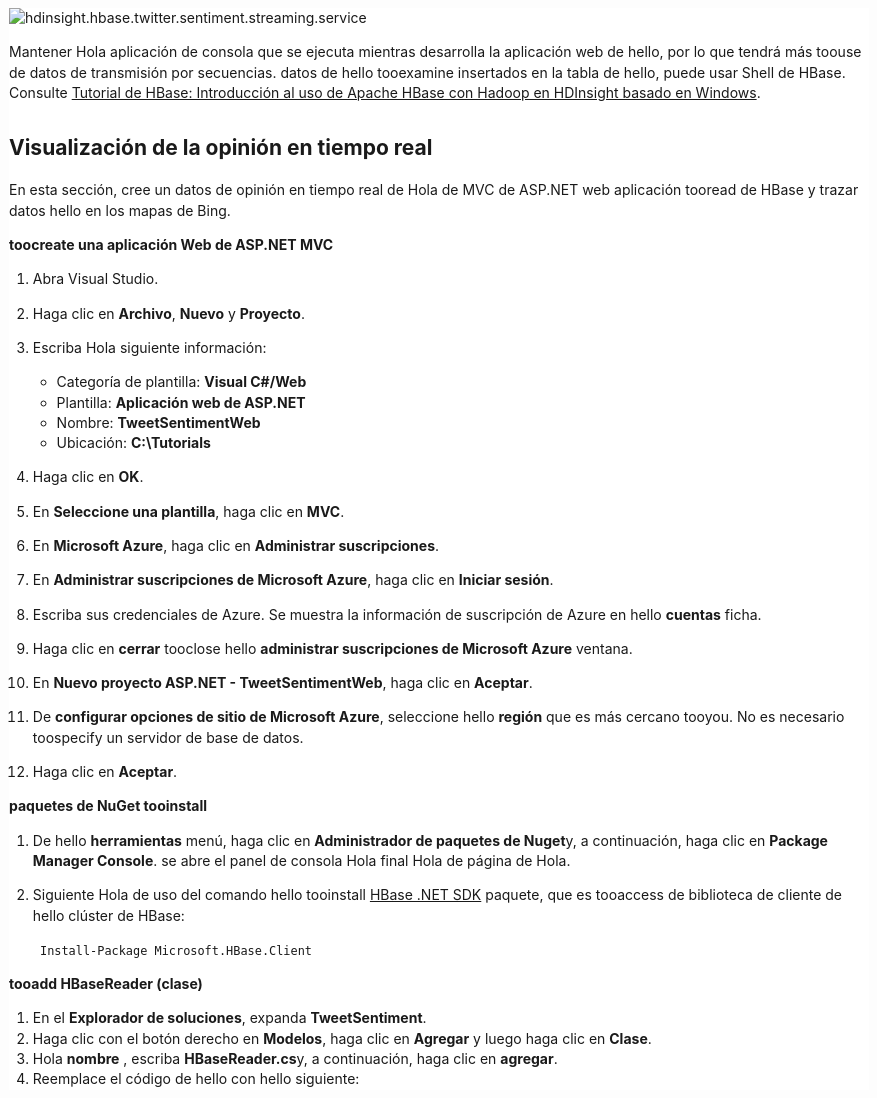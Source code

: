 ![hdinsight.hbase.twitter.sentiment.streaming.service][img-streaming-service]

Mantener Hola aplicación de consola que se ejecuta mientras desarrolla la aplicación web de hello, por lo que tendrá más toouse de datos de transmisión por secuencias. datos de hello tooexamine insertados en la tabla de hello, puede usar Shell de HBase. Consulte [Tutorial de HBase: Introducción al uso de Apache HBase con Hadoop en HDInsight basado en Windows](hdinsight-hbase-tutorial-get-started-linux.md#create-tables-and-insert-data).

## <a name="visualize-real-time-sentiment"></a>Visualización de la opinión en tiempo real
En esta sección, cree un datos de opinión en tiempo real de Hola de MVC de ASP.NET web aplicación tooread de HBase y trazar datos hello en los mapas de Bing.

**toocreate una aplicación Web de ASP.NET MVC**

1. Abra Visual Studio.
2. Haga clic en **Archivo**, **Nuevo** y **Proyecto**.
3. Escriba Hola siguiente información:

   * Categoría de plantilla: **Visual C#/Web**
   * Plantilla: **Aplicación web de ASP.NET**
   * Nombre: **TweetSentimentWeb**
   * Ubicación: **C:\Tutorials**
4. Haga clic en **OK**.
5. En **Seleccione una plantilla**, haga clic en **MVC**.
6. En **Microsoft Azure**, haga clic en **Administrar suscripciones**.
7. En **Administrar suscripciones de Microsoft Azure**, haga clic en **Iniciar sesión**.
8. Escriba sus credenciales de Azure. Se muestra la información de suscripción de Azure en hello **cuentas** ficha.
9. Haga clic en **cerrar** tooclose hello **administrar suscripciones de Microsoft Azure** ventana.
10. En **Nuevo proyecto ASP.NET - TweetSentimentWeb**, haga clic en **Aceptar**.
11. De **configurar opciones de sitio de Microsoft Azure**, seleccione hello **región** que es más cercano tooyou. No es necesario toospecify un servidor de base de datos.
12. Haga clic en **Aceptar**.

**paquetes de NuGet tooinstall**

1. De hello **herramientas** menú, haga clic en **Administrador de paquetes de Nuget**y, a continuación, haga clic en **Package Manager Console**. se abre el panel de consola Hola final Hola de página de Hola.
2. Siguiente Hola de uso del comando hello tooinstall [HBase .NET SDK](https://www.nuget.org/packages/Microsoft.HBase.Client/) paquete, que es tooaccess de biblioteca de cliente de hello clúster de HBase:

        Install-Package Microsoft.HBase.Client

**tooadd HBaseReader (clase)**

1. En el **Explorador de soluciones**, expanda **TweetSentiment**.
2. Haga clic con el botón derecho en **Modelos**, haga clic en **Agregar** y luego haga clic en **Clase**.
3. Hola **nombre** , escriba **HBaseReader.cs**y, a continuación, haga clic en **agregar**.
4. Reemplace el código de hello con hello siguiente:


[hbase-get-started]: hdinsight-hbase-tutorial-get-started-linux.md
[website-get-started]: ../app-service-web/app-service-web-get-started-dotnet.md
[img-app-arch]: ./media/hdinsight-hbase-analyze-twitter-sentiment/AppArchitecture.png
[img-twitter-app]: ./media/hdinsight-hbase-analyze-twitter-sentiment/TwitterApp.png
[img-streaming-service]: ./media/hdinsight-hbase-analyze-twitter-sentiment/StreamingService.png
[img-bing-map]: ./media/hdinsight-hbase-analyze-twitter-sentiment/TwitterSentimentBingMap.png
[hdinsight-develop-mapreduce]: hdinsight-develop-deploy-java-mapreduce-linux.md
[hdinsight-analyze-twitter-data]: hdinsight-analyze-twitter-data.md
[curl]: http://curl.haxx.se
[curl-download]: http://curl.haxx.se/download.html
[apache-hive-tutorial]: https://cwiki.apache.org/confluence/display/Hive/Tutorial
[twitter-streaming-api]: https://dev.twitter.com/docs/streaming-apis
[twitter-statuses-filter]: https://dev.twitter.com/docs/api/1.1/post/statuses/filter
[powershell-start]: http://technet.microsoft.com/library/hh847889.aspx
[powershell-install]: /powershell/azureps-cmdlets-docs
[powershell-script]: http://technet.microsoft.com/library/ee176949.aspx
[hdinsight-provision]: hdinsight-hadoop-provision-linux-clusters.md
[hdinsight-get-started]: hdinsight-hadoop-linux-tutorial-get-started.md
[hdinsight-storage-powershell]: hdinsight-hadoop-use-blob-storage.md#powershell
[hdinsight-analyze-flight-delay-data]: hdinsight-analyze-flight-delay-data.md
[hdinsight-storage]: hdinsight-hadoop-use-blob-storage.md
[hdinsight-use-sqoop]: hdinsight-use-sqoop.md
[hdinsight-power-query]: hdinsight-connect-excel-power-query.md
[hdinsight-hive-odbc]: hdinsight-connect-excel-hive-ODBC-driver.md